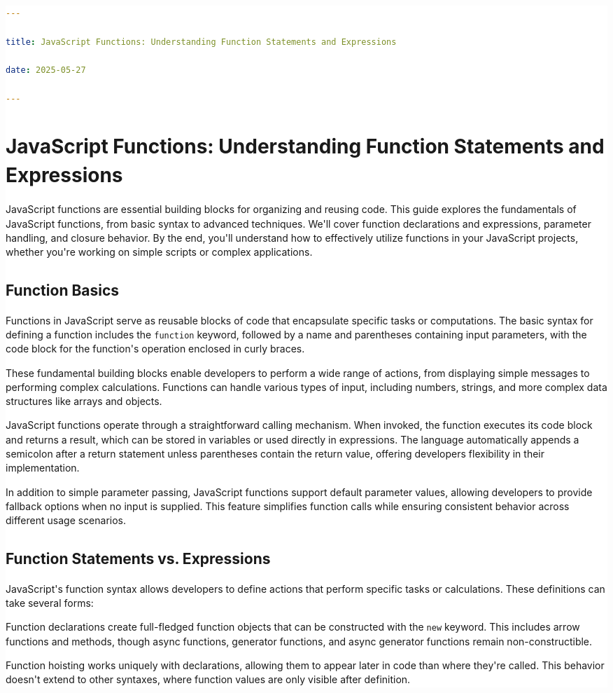 ```yaml
---

title: JavaScript Functions: Understanding Function Statements and Expressions

date: 2025-05-27

---
```



# JavaScript Functions: Understanding Function Statements and Expressions

JavaScript functions are essential building blocks for organizing and reusing code. This guide explores the fundamentals of JavaScript functions, from basic syntax to advanced techniques. We'll cover function declarations and expressions, parameter handling, and closure behavior. By the end, you'll understand how to effectively utilize functions in your JavaScript projects, whether you're working on simple scripts or complex applications.


## Function Basics

Functions in JavaScript serve as reusable blocks of code that encapsulate specific tasks or computations. The basic syntax for defining a function includes the `function` keyword, followed by a name and parentheses containing input parameters, with the code block for the function's operation enclosed in curly braces.

These fundamental building blocks enable developers to perform a wide range of actions, from displaying simple messages to performing complex calculations. Functions can handle various types of input, including numbers, strings, and more complex data structures like arrays and objects.

JavaScript functions operate through a straightforward calling mechanism. When invoked, the function executes its code block and returns a result, which can be stored in variables or used directly in expressions. The language automatically appends a semicolon after a return statement unless parentheses contain the return value, offering developers flexibility in their implementation.

In addition to simple parameter passing, JavaScript functions support default parameter values, allowing developers to provide fallback options when no input is supplied. This feature simplifies function calls while ensuring consistent behavior across different usage scenarios.


## Function Statements vs. Expressions

JavaScript's function syntax allows developers to define actions that perform specific tasks or calculations. These definitions can take several forms:

Function declarations create full-fledged function objects that can be constructed with the `new` keyword. This includes arrow functions and methods, though async functions, generator functions, and async generator functions remain non-constructible.

Function hoisting works uniquely with declarations, allowing them to appear later in code than where they're called. This behavior doesn't extend to other syntaxes, where function values are only visible after definition.
